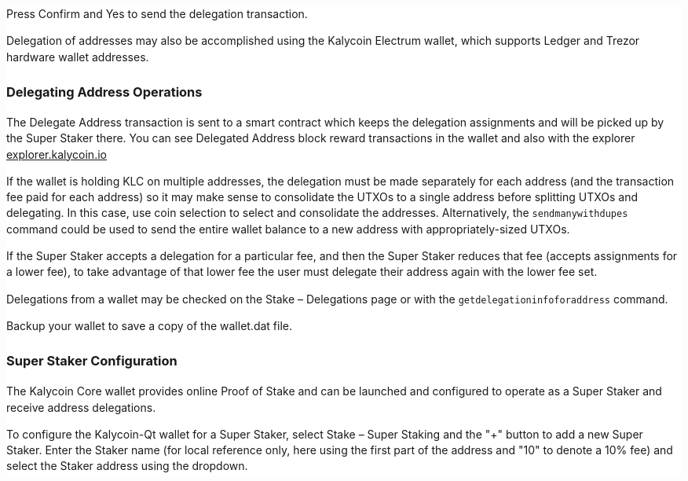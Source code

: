 Press Confirm and Yes to send the delegation transaction.

Delegation of addresses may also be accomplished using the Kalycoin Electrum wallet, which supports Ledger and Trezor hardware wallet addresses.

### **Delegating Address Operations**

The Delegate Address transaction is sent to a smart contract which keeps the delegation assignments and will be picked up by the Super Staker there. You can see Delegated Address block reward transactions in the wallet and also with the explorer [explorer.kalycoin.io](http://explorer.kalycoin.io/)

If the wallet is holding KLC on multiple addresses, the delegation must be made separately for each address (and the transaction fee paid for each address) so it may make sense to consolidate the UTXOs to a single address before splitting UTXOs and delegating. In this case, use coin selection to select and consolidate the addresses. Alternatively, the `sendmanywithdupes` command could be used to send the entire wallet balance to a new address with appropriately-sized UTXOs.

If the Super Staker accepts a delegation for a particular fee, and then the Super Staker reduces that fee (accepts assignments for a lower fee), to take advantage of that lower fee the user must delegate their address again with the lower fee set.

Delegations from a wallet may be checked on the Stake – Delegations page or with the `getdelegationinfoforaddress` command.

Backup your wallet to save a copy of the wallet.dat file.  

### **Super Staker Configuration**

The Kalycoin Core wallet provides online Proof of Stake and can be launched and configured to operate as a Super Staker and receive address delegations.

To configure the Kalycoin-Qt wallet for a Super Staker, select Stake – Super Staking and the "+" button to add a new Super Staker. Enter the Staker name (for local reference only, here using the first part of the address and "10" to denote a 10% fee) and select the Staker address using the dropdown.
